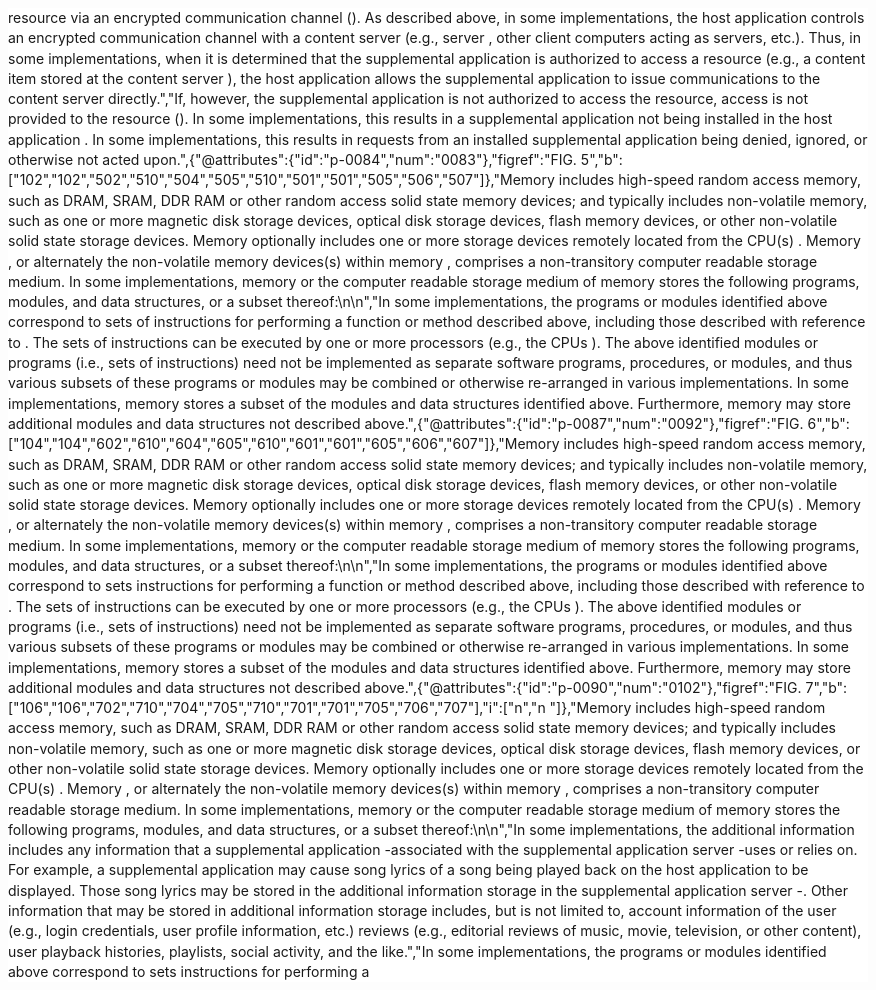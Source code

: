 resource via an encrypted communication channel (). As described above, in some implementations, the host application controls an encrypted communication channel with a content server (e.g., server , other client computers acting as servers, etc.). Thus, in some implementations, when it is determined that the supplemental application is authorized to access a resource (e.g., a content item stored at the content server ), the host application allows the supplemental application to issue communications to the content server directly.","If, however, the supplemental application is not authorized to access the resource, access is not provided to the resource (). In some implementations, this results in a supplemental application not being installed in the host application . In some implementations, this results in requests from an installed supplemental application being denied, ignored, or otherwise not acted upon.",{"@attributes":{"id":"p-0084","num":"0083"},"figref":"FIG. 5","b":["102","102","502","510","504","505","510","501","501","505","506","507"]},"Memory  includes high-speed random access memory, such as DRAM, SRAM, DDR RAM or other random access solid state memory devices; and typically includes non-volatile memory, such as one or more magnetic disk storage devices, optical disk storage devices, flash memory devices, or other non-volatile solid state storage devices. Memory  optionally includes one or more storage devices remotely located from the CPU(s) . Memory , or alternately the non-volatile memory devices(s) within memory , comprises a non-transitory computer readable storage medium. In some implementations, memory  or the computer readable storage medium of memory  stores the following programs, modules, and data structures, or a subset thereof:\n\n","In some implementations, the programs or modules identified above correspond to sets of instructions for performing a function or method described above, including those described with reference to . The sets of instructions can be executed by one or more processors (e.g., the CPUs ). The above identified modules or programs (i.e., sets of instructions) need not be implemented as separate software programs, procedures, or modules, and thus various subsets of these programs or modules may be combined or otherwise re-arranged in various implementations. In some implementations, memory  stores a subset of the modules and data structures identified above. Furthermore, memory  may store additional modules and data structures not described above.",{"@attributes":{"id":"p-0087","num":"0092"},"figref":"FIG. 6","b":["104","104","602","610","604","605","610","601","601","605","606","607"]},"Memory  includes high-speed random access memory, such as DRAM, SRAM, DDR RAM or other random access solid state memory devices; and typically includes non-volatile memory, such as one or more magnetic disk storage devices, optical disk storage devices, flash memory devices, or other non-volatile solid state storage devices. Memory  optionally includes one or more storage devices remotely located from the CPU(s) . Memory , or alternately the non-volatile memory devices(s) within memory , comprises a non-transitory computer readable storage medium. In some implementations, memory  or the computer readable storage medium of memory  stores the following programs, modules, and data structures, or a subset thereof:\n\n","In some implementations, the programs or modules identified above correspond to sets instructions for performing a function or method described above, including those described with reference to . The sets of instructions can be executed by one or more processors (e.g., the CPUs ). The above identified modules or programs (i.e., sets of instructions) need not be implemented as separate software programs, procedures, or modules, and thus various subsets of these programs or modules may be combined or otherwise re-arranged in various implementations. In some implementations, memory  stores a subset of the modules and data structures identified above. Furthermore, memory  may store additional modules and data structures not described above.",{"@attributes":{"id":"p-0090","num":"0102"},"figref":"FIG. 7","b":["106","106","702","710","704","705","710","701","701","705","706","707"],"i":["n","n "]},"Memory  includes high-speed random access memory, such as DRAM, SRAM, DDR RAM or other random access solid state memory devices; and typically includes non-volatile memory, such as one or more magnetic disk storage devices, optical disk storage devices, flash memory devices, or other non-volatile solid state storage devices. Memory  optionally includes one or more storage devices remotely located from the CPU(s) . Memory , or alternately the non-volatile memory devices(s) within memory , comprises a non-transitory computer readable storage medium. In some implementations, memory  or the computer readable storage medium of memory  stores the following programs, modules, and data structures, or a subset thereof:\n\n","In some implementations, the additional information  includes any information that a supplemental application -associated with the supplemental application server -uses or relies on. For example, a supplemental application may cause song lyrics of a song being played back on the host application  to be displayed. Those song lyrics may be stored in the additional information storage  in the supplemental application server -. Other information that may be stored in additional information storage  includes, but is not limited to, account information of the user (e.g., login credentials, user profile information, etc.) reviews (e.g., editorial reviews of music, movie, television, or other content), user playback histories, playlists, social activity, and the like.","In some implementations, the programs or modules identified above correspond to sets instructions for performing a